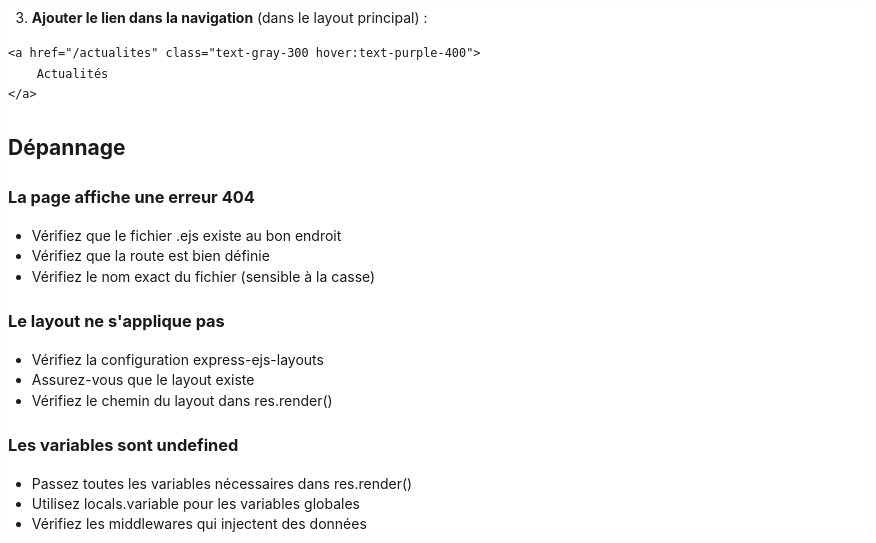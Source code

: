 3. **Ajouter le lien dans la navigation** (dans le layout principal) :

```ejs
<a href="/actualites" class="text-gray-300 hover:text-purple-400">
    Actualités
</a>
```

## Dépannage

### La page affiche une erreur 404
- Vérifiez que le fichier .ejs existe au bon endroit
- Vérifiez que la route est bien définie
- Vérifiez le nom exact du fichier (sensible à la casse)

### Le layout ne s'applique pas
- Vérifiez la configuration express-ejs-layouts
- Assurez-vous que le layout existe
- Vérifiez le chemin du layout dans res.render()

### Les variables sont undefined
- Passez toutes les variables nécessaires dans res.render()
- Utilisez locals.variable pour les variables globales
- Vérifiez les middlewares qui injectent des données